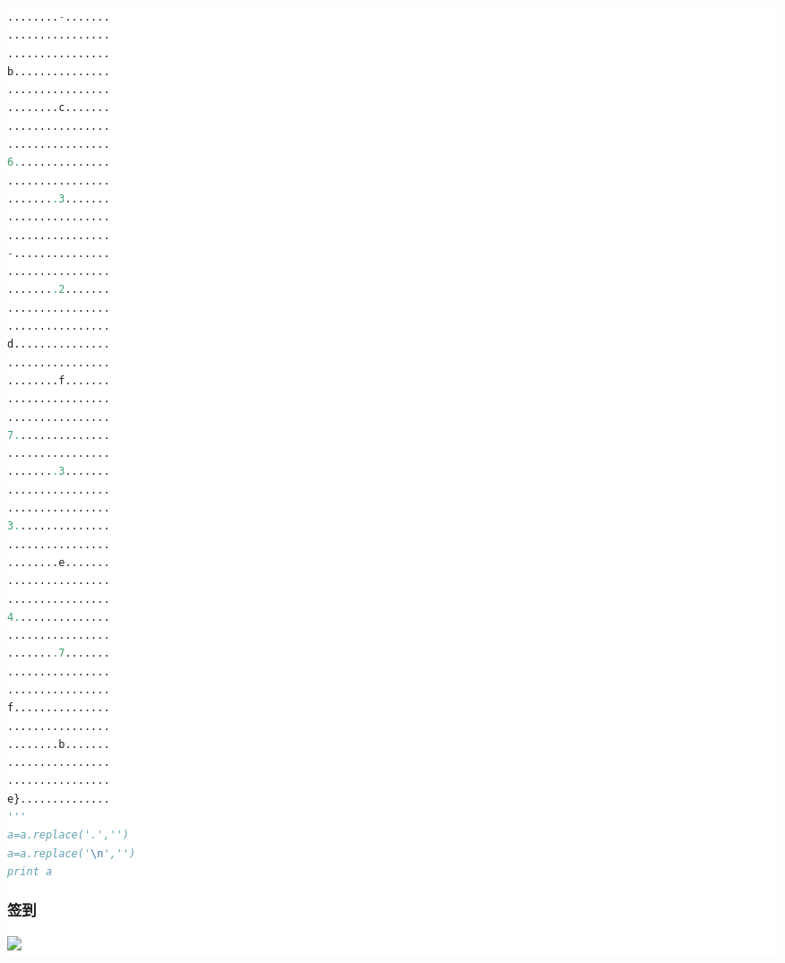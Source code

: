 ```python
........-.......
................
................
b...............
................
........c.......
................
................
6...............
................
........3.......
................
................
-...............
................
........2.......
................
................
d...............
................
........f.......
................
................
7...............
................
........3.......
................
................
3...............
................
........e.......
................
................
4...............
................
........7.......
................
................
f...............
................
........b.......
................
................
e}..............
'''
a=a.replace('.','')
a=a.replace('\n','')
print a
```

### 签到
![](https://soreatu-1300077947.cos.ap-nanjing.myqcloud.com/uPic/CNefY7VkGbgOdul.png)